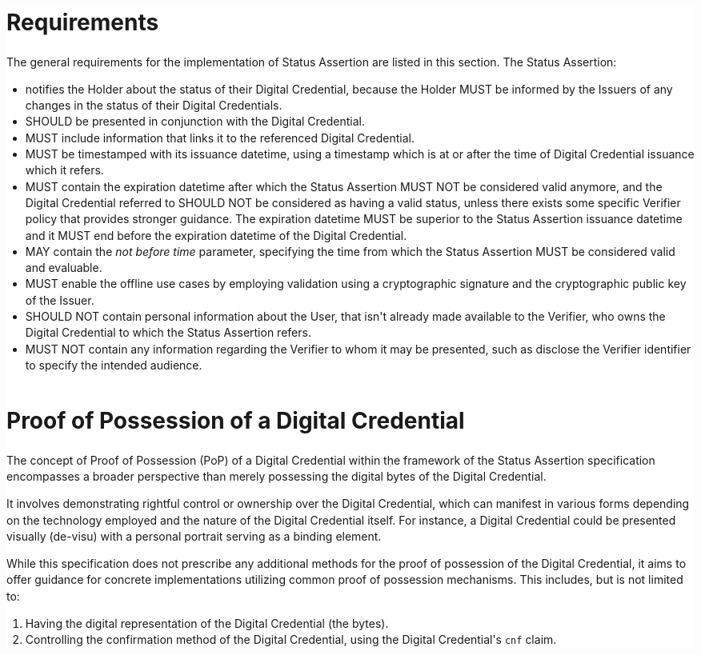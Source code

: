 # Requirements

The general requirements for the implementation of Status Assertion are
listed in this section. The Status Assertion:

- notifies the Holder about the status of their Digital Credential,
because the Holder MUST be informed by the Issuers of any changes
in the status of their Digital Credentials.
- SHOULD be presented in conjunction with the Digital Credential.
- MUST include information that links it to the
referenced Digital Credential.
- MUST be timestamped with its issuance datetime,
using a timestamp which is at or after the time of
Digital Credential issuance which it refers.
- MUST contain the expiration datetime after which
the Status Assertion MUST NOT be considered valid anymore,
and the Digital Credential referred to SHOULD NOT
be considered as having a valid status, unless there exists some specific Verifier policy that provides stronger guidance.
The expiration datetime MUST be
superior to the Status Assertion issuance datetime and it MUST end before
the expiration datetime of the Digital Credential.
- MAY contain the _not before time_ parameter, specifying the time
from which the Status Assertion MUST be considered valid and evaluable.
- MUST enable the offline use cases by employing validation using
a cryptographic signature and the cryptographic public key of the
Issuer.
- SHOULD NOT contain personal information about the User, that isn't already made available to the Verifier, who owns
the Digital Credential to which the Status Assertion refers.
- MUST NOT contain any information regarding the Verifier to whom it may
be presented, such as disclose the Verifier identifier to specify the intended audience.

# Proof of Possession of a Digital Credential

The concept of Proof of Possession (PoP) of a Digital Credential within the
framework of the Status Assertion specification encompasses a broader
perspective than merely possessing the digital bytes of the Digital Credential.

It involves demonstrating rightful control or ownership over the
Digital Credential, which can manifest in various forms depending on the
technology employed and the nature of the Digital Credential itself.
For instance, a Digital Credential could be presented visually (de-visu)
with a personal portrait serving as a binding element.

While this specification does not prescribe any additional methods
for the proof of possession of the Digital Credential, it aims to offer
guidance for concrete implementations utilizing common proof of
possession mechanisms. This includes, but is not limited to:

1. Having the digital representation of the Digital Credential (the bytes).
2. Controlling the confirmation method of the Digital Credential,
using the Digital Credential's `cnf` claim.
